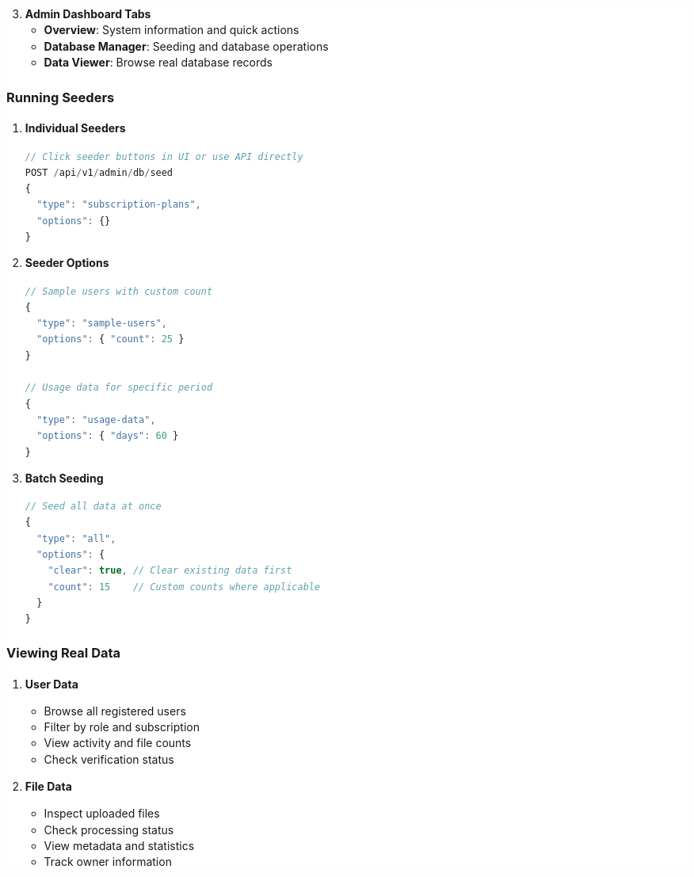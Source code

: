 3. **Admin Dashboard Tabs**
   - **Overview**: System information and quick actions
   - **Database Manager**: Seeding and database operations
   - **Data Viewer**: Browse real database records

### Running Seeders

1. **Individual Seeders**
   ```javascript
   // Click seeder buttons in UI or use API directly
   POST /api/v1/admin/db/seed
   {
     "type": "subscription-plans",
     "options": {}
   }
   ```

2. **Seeder Options**
   ```javascript
   // Sample users with custom count
   {
     "type": "sample-users",
     "options": { "count": 25 }
   }
   
   // Usage data for specific period
   {
     "type": "usage-data",
     "options": { "days": 60 }
   }
   ```

3. **Batch Seeding**
   ```javascript
   // Seed all data at once
   {
     "type": "all",
     "options": {
       "clear": true, // Clear existing data first
       "count": 15    // Custom counts where applicable
     }
   }
   ```

### Viewing Real Data

1. **User Data**
   - Browse all registered users
   - Filter by role and subscription
   - View activity and file counts
   - Check verification status

2. **File Data**
   - Inspect uploaded files
   - Check processing status
   - View metadata and statistics
   - Track owner information

